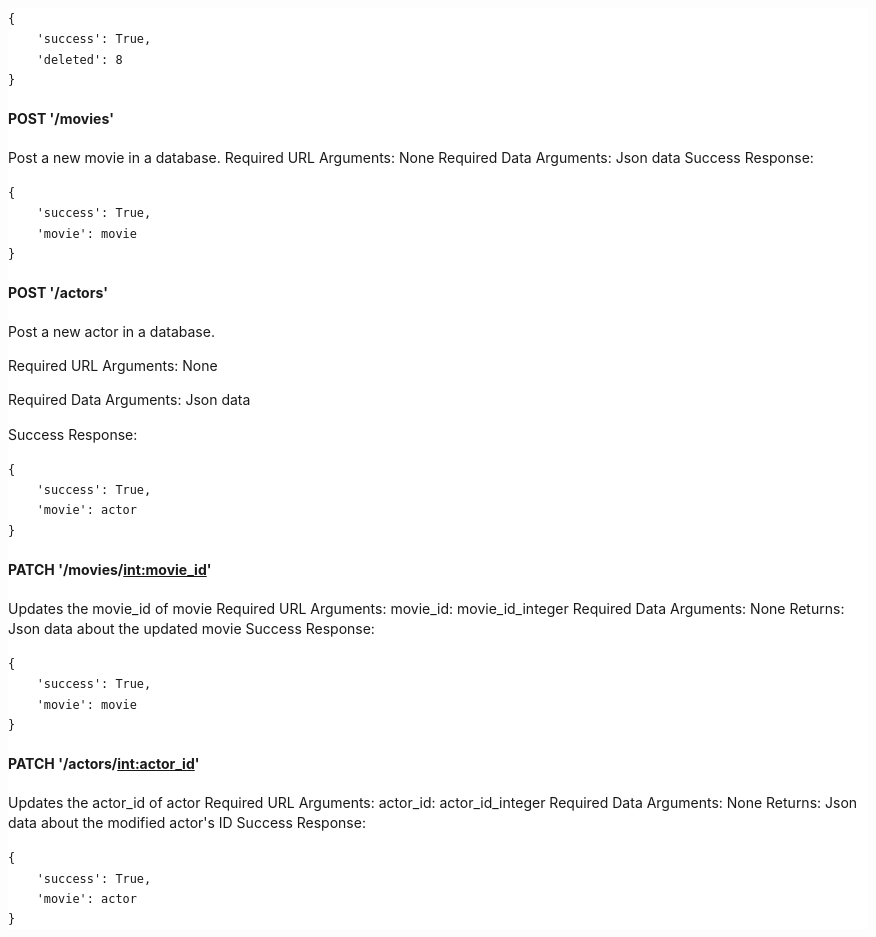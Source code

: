 ```
{   
    'success': True,
    'deleted': 8
}
```

#### POST '/movies'
Post a new movie in a database.
Required URL Arguments: None
Required Data Arguments: Json data
Success Response:

```
{   
    'success': True,
    'movie': movie
}
```

#### POST '/actors'
Post a new actor in a database.

Required URL Arguments: None

Required Data Arguments: Json data

Success Response:

```
{   
    'success': True,
    'movie': actor
}
```

#### PATCH '/movies/<int:movie_id>'
Updates the movie_id of movie
Required URL Arguments: movie_id: movie_id_integer
Required Data Arguments: None
Returns: Json data about the updated movie
Success Response:

```
{   
    'success': True,
    'movie': movie
}
```

#### PATCH '/actors/<int:actor_id>'
Updates the actor_id of actor
Required URL Arguments: actor_id: actor_id_integer
Required Data Arguments: None
Returns: Json data about the modified actor's ID
Success Response:

```
{   
    'success': True,
    'movie': actor
}
```
